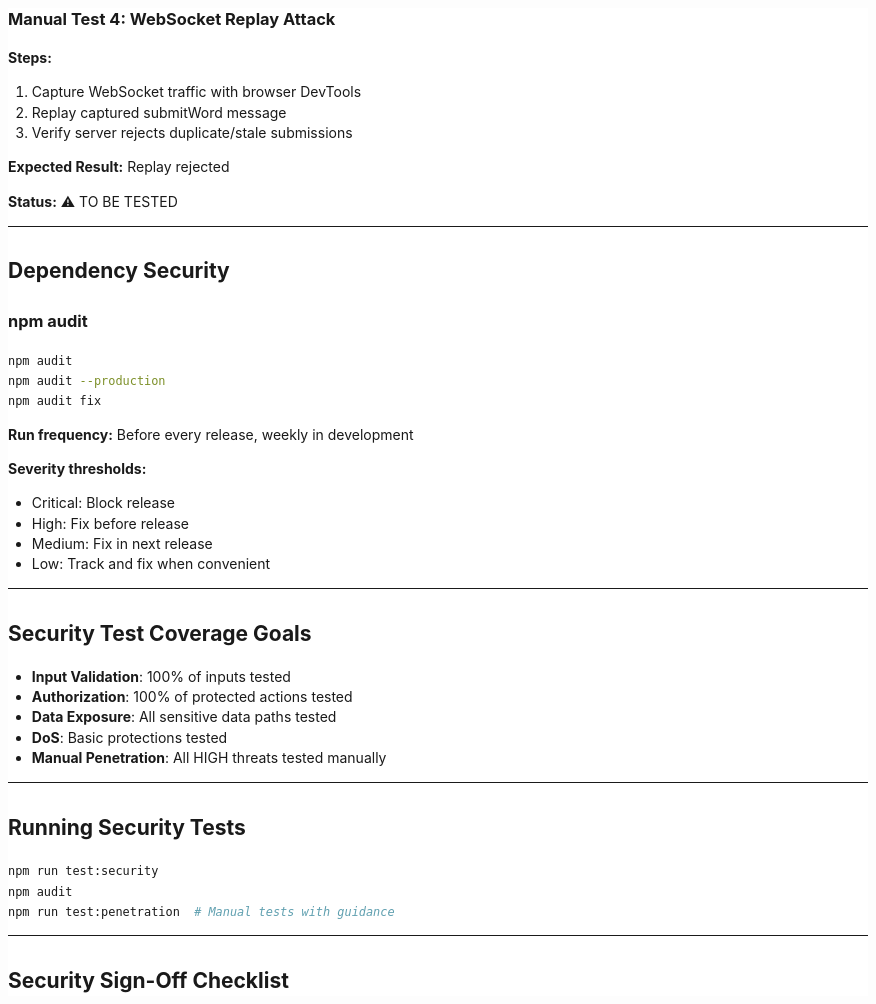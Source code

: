 ### Manual Test 4: WebSocket Replay Attack

**Steps:**
1. Capture WebSocket traffic with browser DevTools
2. Replay captured submitWord message
3. Verify server rejects duplicate/stale submissions

**Expected Result:** Replay rejected

**Status:** ⚠️ TO BE TESTED

---

## Dependency Security

### npm audit

```bash
npm audit
npm audit --production
npm audit fix
```

**Run frequency:** Before every release, weekly in development

**Severity thresholds:**
- Critical: Block release
- High: Fix before release
- Medium: Fix in next release
- Low: Track and fix when convenient

---

## Security Test Coverage Goals

- **Input Validation**: 100% of inputs tested
- **Authorization**: 100% of protected actions tested
- **Data Exposure**: All sensitive data paths tested
- **DoS**: Basic protections tested
- **Manual Penetration**: All HIGH threats tested manually

---

## Running Security Tests

```bash
npm run test:security
npm audit
npm run test:penetration  # Manual tests with guidance
```

---

## Security Sign-Off Checklist
